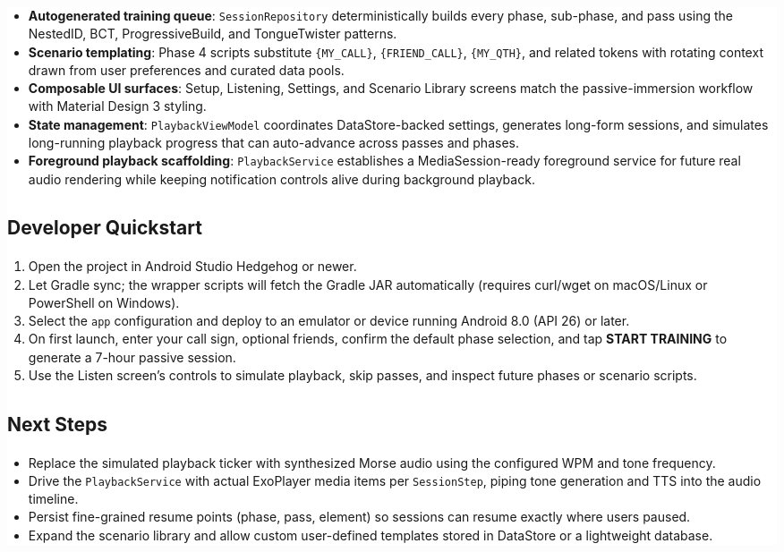 - **Autogenerated training queue**: `SessionRepository` deterministically builds every phase, sub-phase, and pass using the NestedID, BCT, ProgressiveBuild, and TongueTwister patterns.
- **Scenario templating**: Phase 4 scripts substitute `{MY_CALL}`, `{FRIEND_CALL}`, `{MY_QTH}`, and related tokens with rotating context drawn from user preferences and curated data pools.
- **Composable UI surfaces**: Setup, Listening, Settings, and Scenario Library screens match the passive-immersion workflow with Material Design 3 styling.
- **State management**: `PlaybackViewModel` coordinates DataStore-backed settings, generates long-form sessions, and simulates long-running playback progress that can auto-advance across passes and phases.
- **Foreground playback scaffolding**: `PlaybackService` establishes a MediaSession-ready foreground service for future real audio rendering while keeping notification controls alive during background playback.

## Developer Quickstart
1. Open the project in Android Studio Hedgehog or newer.
2. Let Gradle sync; the wrapper scripts will fetch the Gradle JAR automatically (requires curl/wget on macOS/Linux or PowerShell on Windows).
3. Select the `app` configuration and deploy to an emulator or device running Android 8.0 (API 26) or later.
4. On first launch, enter your call sign, optional friends, confirm the default phase selection, and tap **START TRAINING** to generate a 7-hour passive session.
5. Use the Listen screen’s controls to simulate playback, skip passes, and inspect future phases or scenario scripts.

## Next Steps
- Replace the simulated playback ticker with synthesized Morse audio using the configured WPM and tone frequency.
- Drive the `PlaybackService` with actual ExoPlayer media items per `SessionStep`, piping tone generation and TTS into the audio timeline.
- Persist fine-grained resume points (phase, pass, element) so sessions can resume exactly where users paused.
- Expand the scenario library and allow custom user-defined templates stored in DataStore or a lightweight database.
